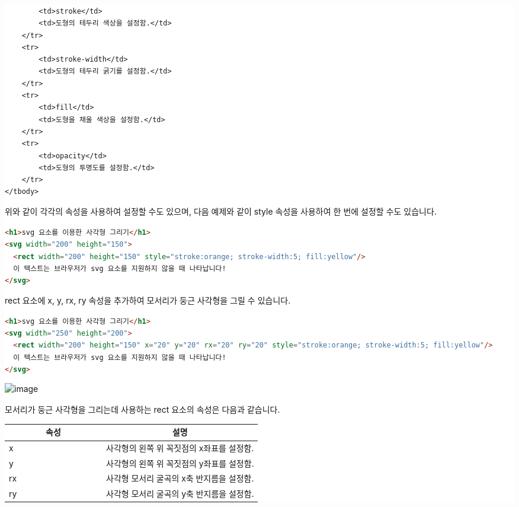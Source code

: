 			<td>stroke</td>
			<td>도형의 테두리 색상을 설정함.</td>
		</tr>
		<tr>
			<td>stroke-width</td>
			<td>도형의 테두리 굵기를 설정함.</td>
		</tr>
		<tr>
			<td>fill</td>
			<td>도형을 채울 색상을 설정함.</td>
		</tr>
		<tr>
			<td>opacity</td>
			<td>도형의 투명도를 설정함.</td>
		</tr>
	</tbody>
</table>

위와 같이 각각의 속성을 사용하여 설정할 수도 있으며, 다음 예제와 같이 style 속성을 사용하여 한 번에 설정할 수도 있습니다.

``` html
<h1>svg 요소를 이용한 사각형 그리기</h1>
<svg width="200" height="150">
  <rect width="200" height="150" style="stroke:orange; stroke-width:5; fill:yellow"/>
  이 텍스트는 브라우저가 svg 요소를 지원하지 않을 때 나타납니다!
</svg>
```

rect 요소에 x, y, rx, ry 속성을 추가하여 모서리가 둥근 사각형을 그릴 수 있습니다.

``` html
<h1>svg 요소를 이용한 사각형 그리기</h1>
<svg width="250" height="200">
  <rect width="200" height="150" x="20" y="20" rx="20" ry="20" style="stroke:orange; stroke-width:5; fill:yellow"/>
  이 텍스트는 브라우저가 svg 요소를 지원하지 않을 때 나타납니다!
</svg>
```

![image](https://user-images.githubusercontent.com/43658658/127270492-a9a5b8a7-aac3-4339-b5c4-605e4ae2625b.png)

모서리가 둥근 사각형을 그리는데 사용하는 rect 요소의 속성은 다음과 같습니다.

<table class="tb-2" summary="">
	<thead>
		<tr class="bg">
			<th style="width: 150px;">속성</th>
			<th>설명</th>
		</tr>
	</thead>
	<tbody>
		<tr>
			<td>x</td>
			<td>사각형의 왼쪽 위 꼭짓점의 x좌표를 설정함.</td>
		</tr>
		<tr>
			<td>y</td>
			<td>사각형의 왼쪽 위 꼭짓점의 y좌표를 설정함.</td>
		</tr>
		<tr>
			<td>rx</td>
			<td>사각형 모서리 굴곡의 x축 반지름을 설정함.</td>
		</tr>
		<tr>
			<td>ry</td>
			<td>사각형 모서리 굴곡의 y축 반지름을 설정함.</td>
		</tr>